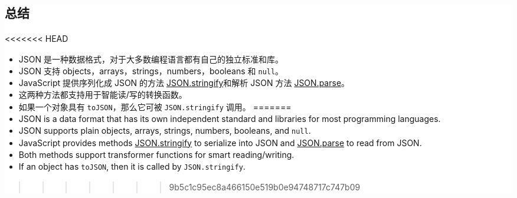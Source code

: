 

## 总结

<<<<<<< HEAD
- JSON 是一种数据格式，对于大多数编程语言都有自己的独立标准和库。
- JSON 支持 objects，arrays，strings，numbers，booleans 和 `null`。
- JavaScript 提供序列化成 JSON 的方法 [JSON.stringify](mdn:js/JSON/stringify)和解析 JSON 方法 [JSON.parse](mdn:js/JSON/parse)。
- 这两种方法都支持用于智能读/写的转换函数。
- 如果一个对象具有 `toJSON`，那么它可被 `JSON.stringify` 调用。
=======
- JSON is a data format that has its own independent standard and libraries for most programming languages.
- JSON supports plain objects, arrays, strings, numbers, booleans, and `null`.
- JavaScript provides methods [JSON.stringify](mdn:js/JSON/stringify) to serialize into JSON and [JSON.parse](mdn:js/JSON/parse) to read from JSON.
- Both methods support transformer functions for smart reading/writing.
- If an object has `toJSON`, then it is called by `JSON.stringify`.
>>>>>>> 9b5c1c95ec8a466150e519b0e94748717c747b09

